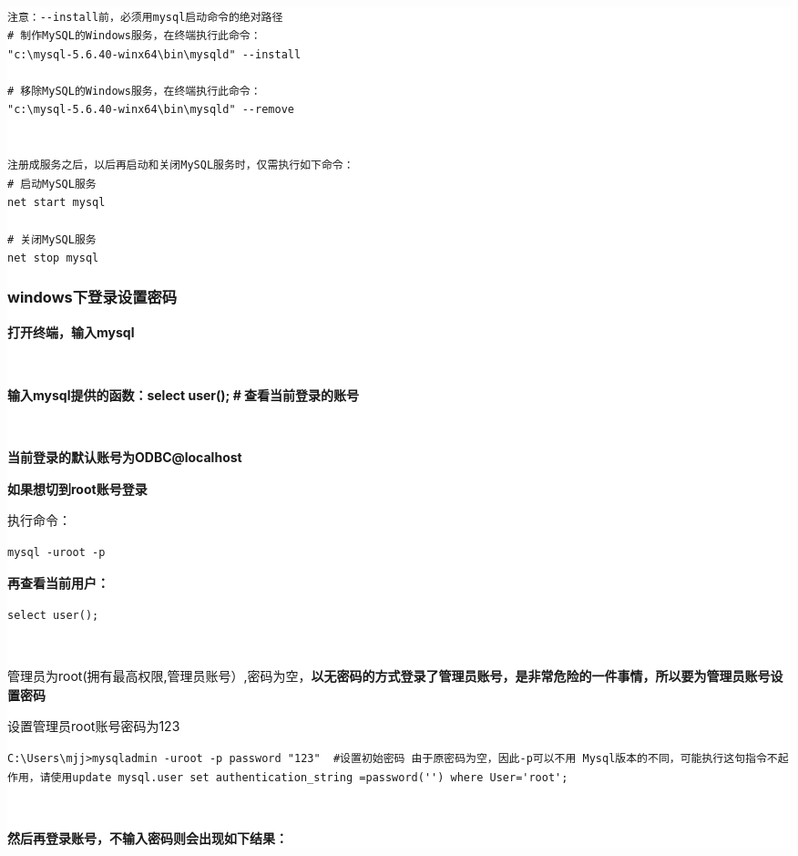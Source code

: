 ```
注意：--install前，必须用mysql启动命令的绝对路径
# 制作MySQL的Windows服务，在终端执行此命令：
"c:\mysql-5.6.40-winx64\bin\mysqld" --install

# 移除MySQL的Windows服务，在终端执行此命令：
"c:\mysql-5.6.40-winx64\bin\mysqld" --remove


注册成服务之后，以后再启动和关闭MySQL服务时，仅需执行如下命令：
# 启动MySQL服务
net start mysql

# 关闭MySQL服务
net stop mysql
```

### windows下登录设置密码

**打开终端，输入mysql**

<img src="https://images2018.cnblogs.com/blog/1364810/201806/1364810-20180609165323014-412570574.png" alt="" />

**输入mysql提供的函数：select user(); # 查看当前登录的账号**

<img src="https://images2018.cnblogs.com/blog/1364810/201806/1364810-20180609165412258-1557443393.png" alt="" />

**当前登录的默认账号为ODBC@localhost**

**如果想切到root账号登录**

执行命令：

```
mysql -uroot -p
```

**再查看当前用户：**

```
select user();
```

<img src="https://images2018.cnblogs.com/blog/1364810/201806/1364810-20180609165819431-1431660270.png" alt="" />

管理员为root(拥有最高权限,管理员账号）,密码为空，**以无密码的方式登录了管理员账号，是非常危险的一件事情，所以要为管理员账号设置密码**

设置管理员root账号密码为123

```
C:\Users\mjj>mysqladmin -uroot -p password "123"  #设置初始密码 由于原密码为空，因此-p可以不用 Mysql版本的不同，可能执行这句指令不起作用，请使用update mysql.user set authentication_string =password('') where User='root'; 
```

<img src="https://images2018.cnblogs.com/blog/1364810/201806/1364810-20180609170022855-299673069.png" alt="" />

**然后再登录账号，不输入密码则会出现如下结果：**
